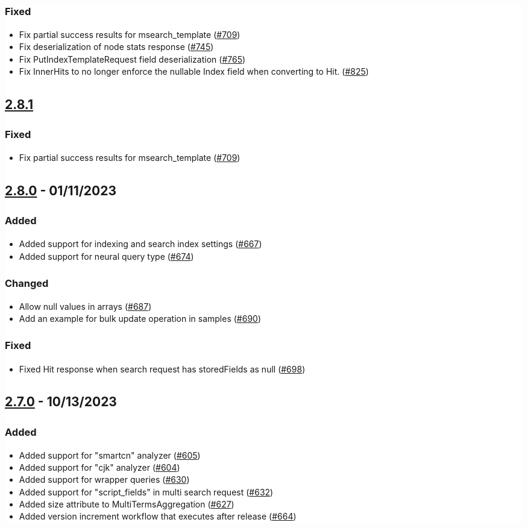 ### Fixed
- Fix partial success results for msearch_template ([#709](https://github.com/opensearch-project/opensearch-java/pull/709))
- Fix deserialization of node stats response ([#745](https://github.com/opensearch-project/opensearch-java/pull/745))
- Fix PutIndexTemplateRequest field deserialization ([#765](https://github.com/opensearch-project/opensearch-java/pull/765))
- Fix InnerHits to no longer enforce the nullable Index field when converting to Hit. ([#825](https://github.com/opensearch-project/opensearch-java/issues/825))

## [2.8.1]
### Fixed
- Fix partial success results for msearch_template ([#709](https://github.com/opensearch-project/opensearch-java/pull/709))

## [2.8.0] - 01/11/2023
### Added
- Added support for indexing and search index settings ([#667](https://github.com/opensearch-project/opensearch-java/pull/667))
- Added support for neural query type ([#674](https://github.com/opensearch-project/opensearch-java/pull/674))

### Changed
- Allow null values in arrays ([#687](https://github.com/opensearch-project/opensearch-java/pull/687))
- Add an example for bulk update operation in samples ([#690](https://github.com/opensearch-project/opensearch-java/pull/690))

### Fixed
- Fixed Hit response when search request has storedFields as null ([#698](https://github.com/opensearch-project/opensearch-java/pull/698))

## [2.7.0] - 10/13/2023
### Added
- Added support for "smartcn" analyzer ([#605](https://github.com/opensearch-project/opensearch-java/pull/605))
- Added support for "cjk" analyzer ([#604](https://github.com/opensearch-project/opensearch-java/pull/604))
- Added support for wrapper queries ([#630](https://github.com/opensearch-project/opensearch-java/pull/630))
- Added support for "script_fields" in multi search request ([#632](https://github.com/opensearch-project/opensearch-java/pull/632))
- Added size attribute to MultiTermsAggregation ([#627](https://github.com/opensearch-project/opensearch-java/pull/627))
- Added version increment workflow that executes after release ([#664](https://github.com/opensearch-project/opensearch-java/pull/664))


[Unreleased 3.x]: https://github.com/opensearch-project/opensearch-java/compare/v3.1.0...3.x
[Unreleased 2.x]: https://github.com/opensearch-project/opensearch-java/compare/v2.25.0...2.x
[3.1.0]: https://github.com/opensearch-project/opensearch-java/compare/v3.0.0...v3.1.0
[3.0.0]: https://github.com/opensearch-project/opensearch-java/compare/v2.24.0...v3.0.0
[2.25.0]: https://github.com/opensearch-project/opensearch-java/compare/v2.24.0...v2.25.0
[2.24.0]: https://github.com/opensearch-project/opensearch-java/compare/v2.23.0...v2.24.0
[2.23.0]: https://github.com/opensearch-project/opensearch-java/compare/v2.22.0...v2.23.0
[2.22.0]: https://github.com/opensearch-project/opensearch-java/compare/v2.21.0...v2.22.0
[2.21.0]: https://github.com/opensearch-project/opensearch-java/compare/v2.20.0...v2.21.0
[2.20.0]: https://github.com/opensearch-project/opensearch-java/compare/v2.19.0...v2.20.0
[2.19.0]: https://github.com/opensearch-project/opensearch-java/compare/v2.18.0...v2.19.0
[2.18.0]: https://github.com/opensearch-project/opensearch-java/compare/v2.17.0...v2.18.0
[2.17.0]: https://github.com/opensearch-project/opensearch-java/compare/v2.16.0...v2.17.0
[2.16.0]: https://github.com/opensearch-project/opensearch-java/compare/v2.15.0...v2.16.0
[2.15.0]: https://github.com/opensearch-project/opensearch-java/compare/v2.14.0...v2.15.0
[2.14.0]: https://github.com/opensearch-project/opensearch-java/compare/v2.13.0...v2.14.0
[2.13.0]: https://github.com/opensearch-project/opensearch-java/compare/v2.12.0...v2.13.0
[2.12.0]: https://github.com/opensearch-project/opensearch-java/compare/v2.11.1...v2.12.0
[2.11.1]: https://github.com/opensearch-project/opensearch-java/compare/v2.11.0...v2.11.1
[2.11.0]: https://github.com/opensearch-project/opensearch-java/compare/v2.10.4...v2.11.0
[2.10.4]: https://github.com/opensearch-project/opensearch-java/compare/v2.10.3...v2.10.4
[2.10.3]: https://github.com/opensearch-project/opensearch-java/compare/v2.10.2...v2.10.3
[2.10.2]: https://github.com/opensearch-project/opensearch-java/compare/v2.10.1...v2.10.2
[2.10.1]: https://github.com/opensearch-project/opensearch-java/compare/v2.10.0...v2.10.1
[2.10.0]: https://github.com/opensearch-project/opensearch-java/compare/v2.9.1...v2.10.0
[2.9.1]: https://github.com/opensearch-project/opensearch-java/compare/v2.9.0...v2.9.1
[2.9.0]: https://github.com/opensearch-project/opensearch-java/compare/v2.8.4...v2.9.0
[2.8.4]: https://github.com/opensearch-project/opensearch-java/compare/v2.8.3...v2.8.4
[2.8.3]: https://github.com/opensearch-project/opensearch-java/compare/v2.8.2...v2.8.3
[2.8.2]: https://github.com/opensearch-project/opensearch-java/compare/v2.8.1...v2.8.2
[2.8.1]: https://github.com/opensearch-project/opensearch-java/compare/v2.8.0...v2.8.1
[2.8.0]: https://github.com/opensearch-project/opensearch-java/compare/v2.7.0...v2.8.0
[2.7.0]: https://github.com/opensearch-project/opensearch-java/compare/v2.6.0...v2.7.0
[2.6.0]: https://github.com/opensearch-project/opensearch-java/compare/v2.5.0...v2.6.0
[2.5.0]: https://github.com/opensearch-project/opensearch-java/compare/v2.4.0...v2.5.0
[2.4.0]: https://github.com/opensearch-project/opensearch-java/compare/v2.3.0...v2.4.0
[2.3.0]: https://github.com/opensearch-project/opensearch-java/compare/v2.2.0...v2.3.0
[2.2.0]: https://github.com/opensearch-project/opensearch-java/compare/v2.1.0...v2.2.0
